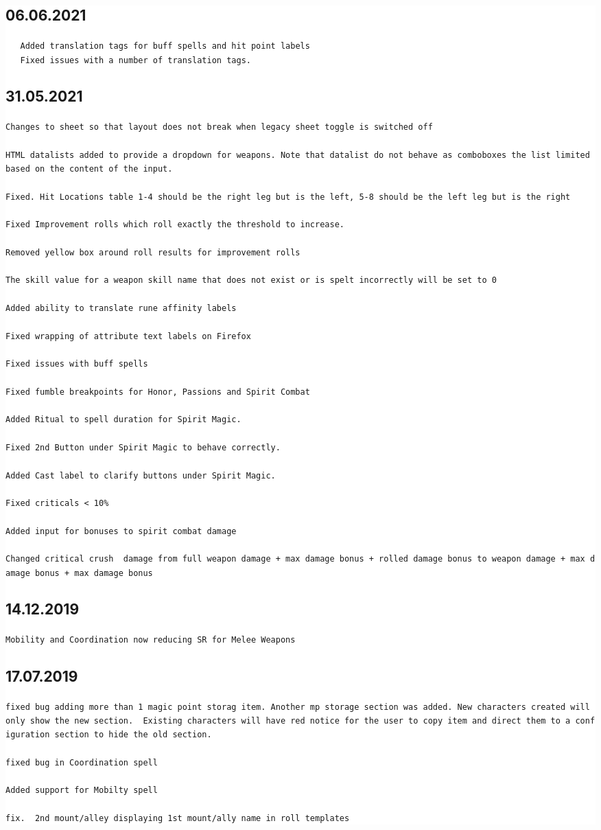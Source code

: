 
## 06.06.2021 
       Added translation tags for buff spells and hit point labels
       Fixed issues with a number of translation tags.

## 31.05.2021
	Changes to sheet so that layout does not break when legacy sheet toggle is switched off
	
	HTML datalists added to provide a dropdown for weapons. Note that datalist do not behave as comboboxes the list limited based on the content of the input.
	
	Fixed. Hit Locations table 1-4 should be the right leg but is the left, 5-8 should be the left leg but is the right
	
	Fixed Improvement rolls which roll exactly the threshold to increase. 
	
	Removed yellow box around roll results for improvement rolls
	
	The skill value for a weapon skill name that does not exist or is spelt incorrectly will be set to 0
	
	Added ability to translate rune affinity labels
	
	Fixed wrapping of attribute text labels on Firefox
	
	Fixed issues with buff spells
	
	Fixed fumble breakpoints for Honor, Passions and Spirit Combat
	
	Added Ritual to spell duration for Spirit Magic.
	
	Fixed 2nd Button under Spirit Magic to behave correctly.
	
	Added Cast label to clarify buttons under Spirit Magic.
	
	Fixed criticals < 10%
	
	Added input for bonuses to spirit combat damage
	
	Changed critical crush  damage from full weapon damage + max damage bonus + rolled damage bonus to weapon damage + max damage bonus + max damage bonus
	


## 14.12.2019
	Mobility and Coordination now reducing SR for Melee Weapons

## 17.07.2019
	fixed bug adding more than 1 magic point storag item. Another mp storage section was added. New characters created will only show the new section.  Existing characters will have red notice for the user to copy item and direct them to a configuration section to hide the old section.
	
	fixed bug in Coordination spell
	
	Added support for Mobilty spell
	
	fix.  2nd mount/alley displaying 1st mount/ally name in roll templates
	